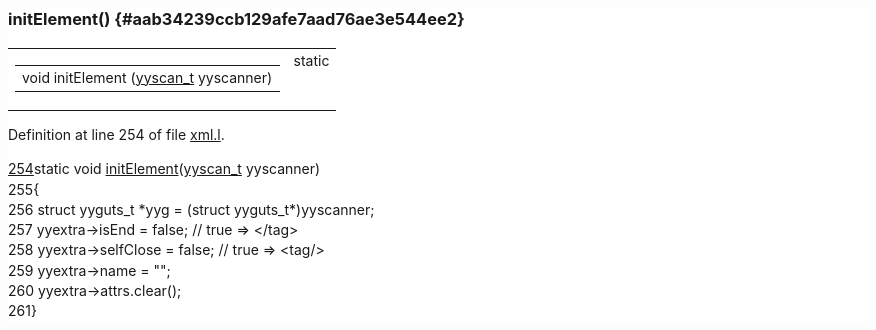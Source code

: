 </div>

</div>
</div>

### initElement() {#aab34239ccb129afe7aad76ae3e544ee2}

<div class="doxyMemberItem">
<div class="doxyMemberProto">
<table class="doxyMemberLabels">
<tr class="doxyMemberLabels">
<td class="doxyMemberLabelsLeft">
<table class="doxyMemberName">
<tr>
<td class="doxyMemberName">void initElement (<a href="/web-doxygen/docs/api/files/src/code-l/#a9484188abbc459dafcbd4c96425fa70b">yyscan_t</a> yyscanner)</td>
</tr>
</table>
</td>
<td class="doxyMemberLabelsRight">
<span class="doxyMemberLabels">
<span class="doxyMemberLabel static">static</span>
</span>
</td>
</tr>
</table>
</div>
<div class="doxyMemberDoc">



<p>Definition at line 254 of file <a href="/web-doxygen/docs/api/files/libxml/xml-l">xml.l</a>.</p>


<div class="doxyProgramListing">

<div class="doxyCodeLine"><span class="doxyLineNumber"><a href="#aab34239ccb129afe7aad76ae3e544ee2">254</a></span><span class="doxyLineContent"><span class="doxyHighlightKeyword">static</span><span class="doxyHighlight"> </span><span class="doxyHighlightKeywordType">void</span><span class="doxyHighlight"> <a href="#aab34239ccb129afe7aad76ae3e544ee2">initElement</a>(<a href="/web-doxygen/docs/api/files/src/code-l/#a9484188abbc459dafcbd4c96425fa70b">yyscan_t</a> yyscanner)</span></span></div>
<div class="doxyCodeLine"><span class="doxyLineNumber">255</span><span class="doxyLineContent"><span class="doxyHighlight">{</span></span></div>
<div class="doxyCodeLine"><span class="doxyLineNumber">256</span><span class="doxyLineContent"><span class="doxyHighlight">  </span><span class="doxyHighlightKeyword">struct </span><span class="doxyHighlight">yyguts_t *yyg = (</span><span class="doxyHighlightKeyword">struct </span><span class="doxyHighlight">yyguts_t*)yyscanner;</span></span></div>
<div class="doxyCodeLine"><span class="doxyLineNumber">257</span><span class="doxyLineContent"><span class="doxyHighlight">  yyextra-&gt;isEnd = </span><span class="doxyHighlightKeyword">false</span><span class="doxyHighlight">;     </span><span class="doxyHighlightComment">// true =&gt; &lt;/tag&gt;</span></span></div>
<div class="doxyCodeLine"><span class="doxyLineNumber">258</span><span class="doxyLineContent"><span class="doxyHighlight">  yyextra-&gt;selfClose = </span><span class="doxyHighlightKeyword">false</span><span class="doxyHighlight">; </span><span class="doxyHighlightComment">// true =&gt; &lt;tag/&gt;</span></span></div>
<div class="doxyCodeLine"><span class="doxyLineNumber">259</span><span class="doxyLineContent"><span class="doxyHighlight">  yyextra-&gt;name = </span><span class="doxyHighlightStringLiteral">""</span><span class="doxyHighlight">;</span></span></div>
<div class="doxyCodeLine"><span class="doxyLineNumber">260</span><span class="doxyLineContent"><span class="doxyHighlight">  yyextra-&gt;attrs.clear();</span></span></div>
<div class="doxyCodeLine"><span class="doxyLineNumber">261</span><span class="doxyLineContent"><span class="doxyHighlight">}</span></span></div>

